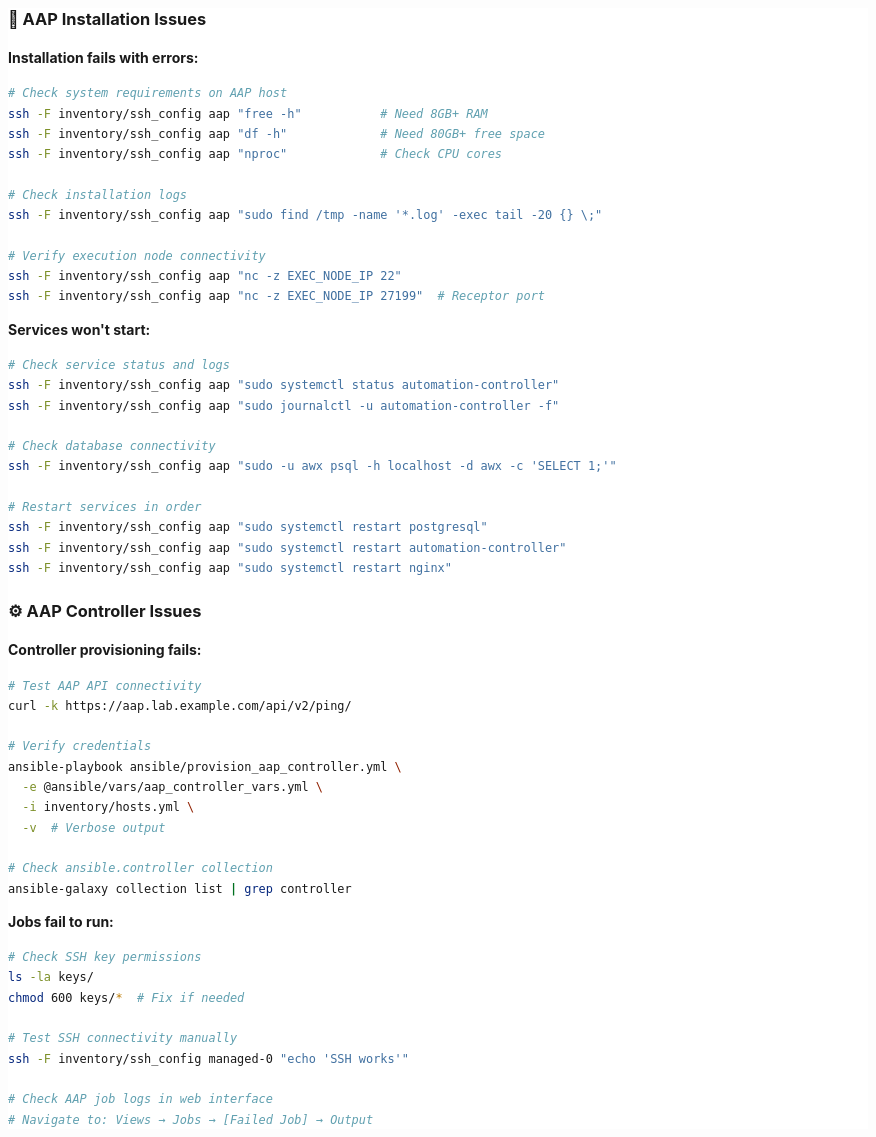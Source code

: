 ### 🎯 AAP Installation Issues

**Installation fails with errors:**
```bash
# Check system requirements on AAP host
ssh -F inventory/ssh_config aap "free -h"           # Need 8GB+ RAM
ssh -F inventory/ssh_config aap "df -h"             # Need 80GB+ free space
ssh -F inventory/ssh_config aap "nproc"             # Check CPU cores

# Check installation logs
ssh -F inventory/ssh_config aap "sudo find /tmp -name '*.log' -exec tail -20 {} \;"

# Verify execution node connectivity
ssh -F inventory/ssh_config aap "nc -z EXEC_NODE_IP 22"
ssh -F inventory/ssh_config aap "nc -z EXEC_NODE_IP 27199"  # Receptor port
```

**Services won't start:**
```bash
# Check service status and logs
ssh -F inventory/ssh_config aap "sudo systemctl status automation-controller"
ssh -F inventory/ssh_config aap "sudo journalctl -u automation-controller -f"

# Check database connectivity
ssh -F inventory/ssh_config aap "sudo -u awx psql -h localhost -d awx -c 'SELECT 1;'"

# Restart services in order
ssh -F inventory/ssh_config aap "sudo systemctl restart postgresql"
ssh -F inventory/ssh_config aap "sudo systemctl restart automation-controller"
ssh -F inventory/ssh_config aap "sudo systemctl restart nginx"
```

### ⚙️ AAP Controller Issues

**Controller provisioning fails:**
```bash
# Test AAP API connectivity
curl -k https://aap.lab.example.com/api/v2/ping/

# Verify credentials
ansible-playbook ansible/provision_aap_controller.yml \
  -e @ansible/vars/aap_controller_vars.yml \
  -i inventory/hosts.yml \
  -v  # Verbose output

# Check ansible.controller collection
ansible-galaxy collection list | grep controller
```

**Jobs fail to run:**
```bash
# Check SSH key permissions
ls -la keys/
chmod 600 keys/*  # Fix if needed

# Test SSH connectivity manually
ssh -F inventory/ssh_config managed-0 "echo 'SSH works'"

# Check AAP job logs in web interface
# Navigate to: Views → Jobs → [Failed Job] → Output
```
